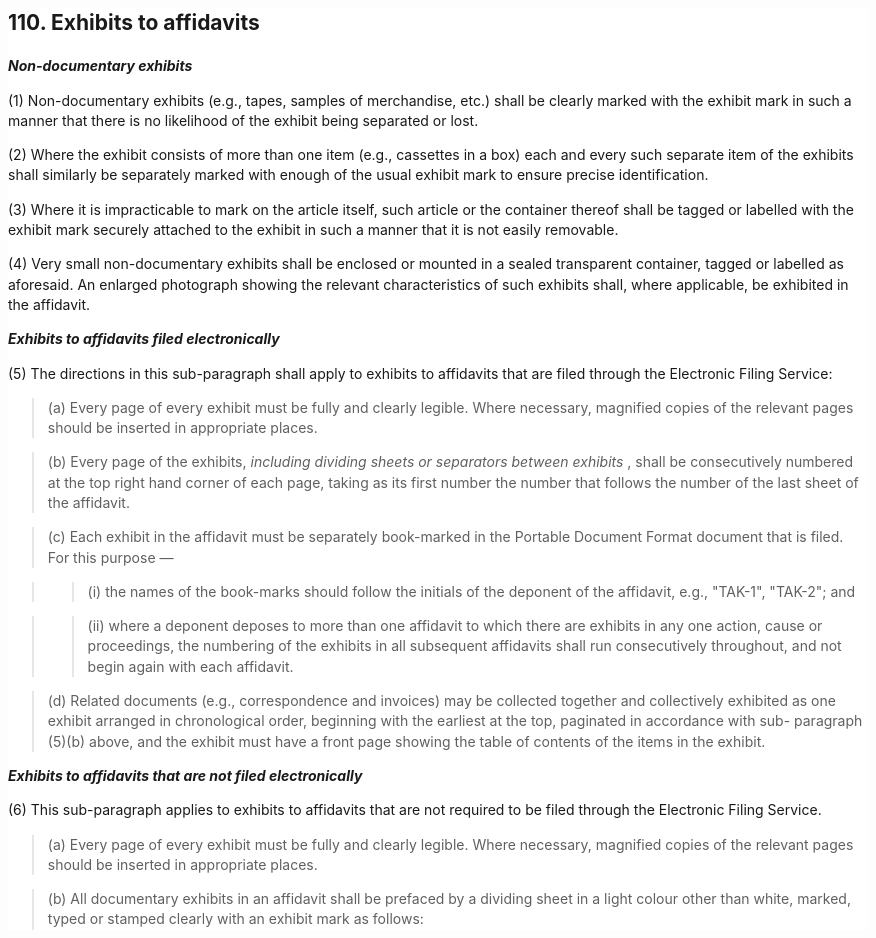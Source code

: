 ## 110. Exhibits to affidavits

**_Non-documentary exhibits_**

(1) Non-documentary exhibits (e.g., tapes, samples of merchandise, etc.) shall be clearly marked with the exhibit mark in such a manner that there is no likelihood of the exhibit being separated or lost.

(2) Where the exhibit consists of more than one item (e.g., cassettes in a box) each and every such separate item of the exhibits shall similarly be separately marked with enough of the usual exhibit mark to ensure precise identification.

(3) Where it is impracticable to mark on the article itself, such article or the container thereof shall be tagged or labelled with the exhibit mark securely attached to the exhibit in such a manner that it is not easily removable. 

(4) Very small non-documentary exhibits shall be enclosed or mounted in a sealed transparent container, tagged or labelled as aforesaid. An enlarged photograph showing the relevant characteristics of such exhibits shall, where applicable, be exhibited in the affidavit.

**_Exhibits to affidavits filed electronically_**

(5) The directions in this sub-paragraph shall apply to exhibits to affidavits that are filed through the Electronic Filing Service:

> (a) Every page of every exhibit must be fully and clearly legible. Where necessary, magnified copies of the relevant pages should be inserted in appropriate places.

> (b) Every page of the exhibits, _including dividing sheets or separators between exhibits_ , shall be consecutively numbered at the top right hand corner of each page, taking as its first number the number that follows the number of the last sheet of the affidavit.

> (c) Each exhibit in the affidavit must be separately book-marked in the Portable Document Format document that is filed. For this purpose —

> >  (i) the names of the book-marks should follow the initials of the deponent of the affidavit, e.g., "TAK-1", "TAK-2"; and

> >  (ii) where a deponent deposes to more than one affidavit to which there are exhibits in any one action, cause or proceedings, the numbering of the exhibits in all subsequent affidavits shall run consecutively throughout, and not begin again with each affidavit.

> (d) Related documents (e.g., correspondence and invoices) may be collected together and collectively exhibited as one exhibit arranged in chronological order, beginning with the earliest at the top, paginated in accordance with sub- paragraph (5)(b) above, and the exhibit must have a front page showing the table of contents of the items in the exhibit.

**_Exhibits to affidavits that are not filed electronically_**

(6) This sub-paragraph applies to exhibits to affidavits that are not required to be filed through the Electronic Filing Service.

> (a) Every page of every exhibit must be fully and clearly legible. Where necessary, magnified copies of the relevant pages should be inserted in appropriate places.

> (b) All documentary exhibits in an affidavit shall be prefaced by a dividing sheet in a light colour other than white, marked, typed or stamped clearly with an exhibit mark as follows:
